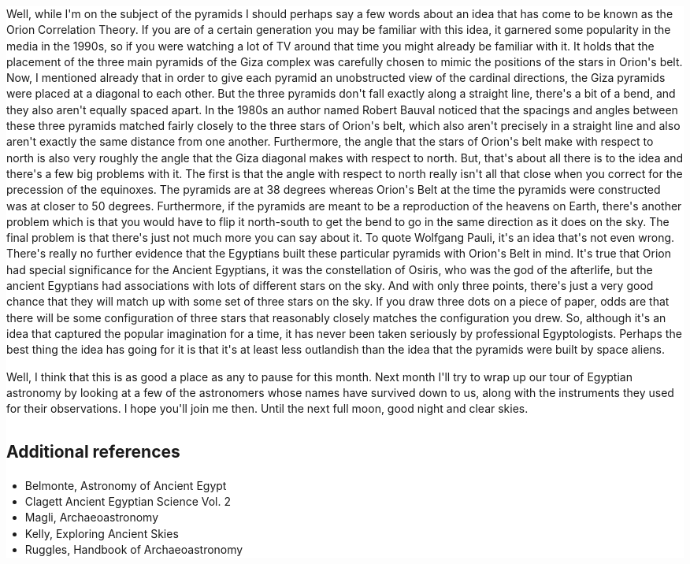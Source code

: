 Well, while I'm on the subject of the pyramids I should perhaps say a few words
about an idea that has come to be known as the Orion Correlation Theory.  If
you are of a certain generation you may be familiar with this idea, it garnered
some popularity in the media in the 1990s, so if you were watching a lot of TV
around that time you might already be familiar with it.  It holds that the
placement of the three main pyramids of the Giza complex was carefully chosen
to mimic the positions of the stars in Orion's belt.  Now, I mentioned already
that in order to give each pyramid an unobstructed view of the cardinal
directions, the Giza pyramids were placed at a diagonal to each other.  But the
three pyramids don't fall exactly along a straight line, there's a bit of a
bend, and they also aren't equally spaced apart.  In the 1980s an author named
Robert Bauval noticed that the spacings and angles between these three pyramids
matched fairly closely to the three stars of Orion's belt, which also aren't
precisely in a straight line and also aren't exactly the same distance from one
another.  Furthermore, the angle that the stars of Orion's belt make with
respect to north is also very roughly the angle that the Giza diagonal makes
with respect to north.  But, that's about all there is to the idea and there's
a few big problems with it.  The first is that the angle with respect to north
really isn't all that close when you correct for the precession of the
equinoxes.  The pyramids are at 38 degrees whereas Orion's Belt at the time the
pyramids were constructed was at closer to 50 degrees.  Furthermore, if the
pyramids are meant to be a reproduction of the heavens on Earth, there's
another problem which is that you would have to flip it north-south to get the
bend to go in the same direction as it does on the sky.  The final problem is
that there's just not much more you can say about it.  To quote Wolfgang Pauli,
it's an idea that's not even wrong.  There's really no further evidence that
the Egyptians built these particular pyramids with Orion's Belt in mind.  It's
true that Orion had special significance for the Ancient Egyptians, it was the
constellation of Osiris, who was the god of the afterlife, but the ancient
Egyptians had associations with lots of different stars on the sky.  And with
only three points, there's just a very good chance that they will match up with
some set of three stars on the sky.  If you draw three dots on a piece of
paper, odds are that there will be some configuration of three stars that
reasonably closely matches the configuration you drew.  So, although it's an
idea that captured the popular imagination for a time, it has never been taken
seriously by professional Egyptologists.  Perhaps the best thing the idea has
going for it is that it's at least less outlandish than the idea that the
pyramids were built by space aliens.

Well, I think that this is as good a place as any to pause for this month.
Next month I'll try to wrap up our tour of Egyptian astronomy by looking at a
few of the astronomers whose names have survived down to us, along with the
instruments they used for their observations.  I hope you'll join me then.
Until the next full moon, good night and clear skies.

## Additional references

* Belmonte, Astronomy of Ancient Egypt
* Clagett Ancient Egyptian Science Vol. 2
* Magli, Archaeoastronomy
* Kelly, Exploring Ancient Skies
* Ruggles, Handbook of Archaeoastronomy
